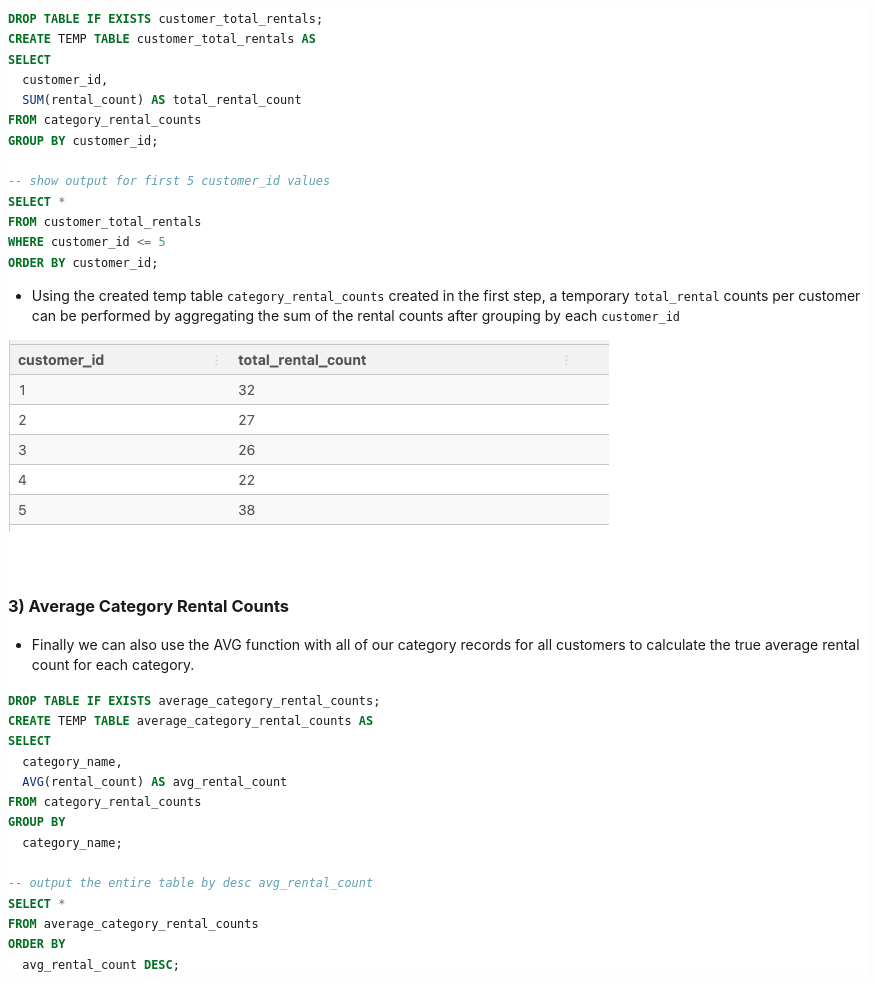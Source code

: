 ```sql
DROP TABLE IF EXISTS customer_total_rentals;
CREATE TEMP TABLE customer_total_rentals AS
SELECT
  customer_id,
  SUM(rental_count) AS total_rental_count
FROM category_rental_counts
GROUP BY customer_id;

-- show output for first 5 customer_id values
SELECT *
FROM customer_total_rentals
WHERE customer_id <= 5
ORDER BY customer_id;
```
* Using the created temp table `category_rental_counts` created in the first step, a temporary `total_rental` counts per customer can be performed by aggregating the sum of the rental counts after grouping by each `customer_id`

![Total Cust Rentals](Images/3_2_CustTotals.png)

<br>

### 3) Average Category Rental Counts 
* Finally we can also use the AVG function with all of our category records for all customers to calculate the true average rental count for each category.

```sql
DROP TABLE IF EXISTS average_category_rental_counts;
CREATE TEMP TABLE average_category_rental_counts AS
SELECT
  category_name,
  AVG(rental_count) AS avg_rental_count
FROM category_rental_counts
GROUP BY
  category_name;

-- output the entire table by desc avg_rental_count
SELECT *
FROM average_category_rental_counts
ORDER BY
  avg_rental_count DESC;
```